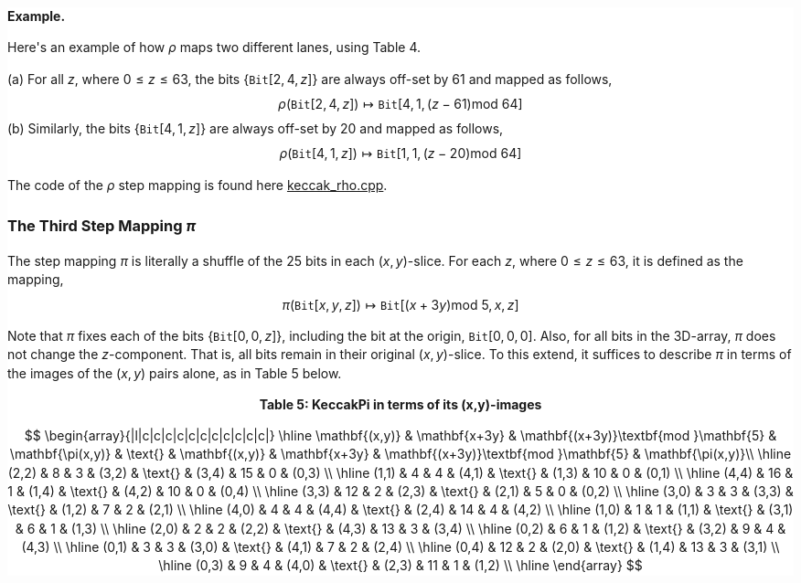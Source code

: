 

**Example.** 

Here's an example of how $\rho$ maps two different lanes, using Table 4.

(a)	For all $z$, where $0\leq z\leq63$, the bits $\{\mathtt{Bit}[2,4,z]\}$ are always off-set by $61$ and mapped as follows, 
$$
\rho\big(\mathtt{Bit}[2,4,z]\big) \mapsto \mathtt{Bit}[4,1,(z-61)\text{mod }64]
$$
(b)	Similarly, the bits $\{\mathtt{Bit}[4,1,z]\}$ are always off-set by $20$ and mapped as follows,
$$
\rho\big(\mathtt{Bit}[4,1,z]\big) \mapsto \mathtt{Bit}[1,1,(z-20)\text{mod }64]
$$

The code of the $\rho$ step mapping is found here [keccak_rho.cpp](https://github.com/0xPolygonHermez/zkevm-prover/blob/main/tools/sm/keccak_f/keccak_rho.cpp).



### The Third Step Mapping $\pi$

The step mapping $\pi$ is literally a shuffle of the 25 bits in each $(x,y)$-slice. For each $z$, where $0\leq z\leq63$, it is defined as the mapping,
$$
\pi\big(\mathtt{Bit}[x,y,z]\big) \mapsto \mathtt{Bit}[(x+3y)\text{mod }5,x,z]
$$

Note that $\pi$ fixes each of the bits $\{\mathtt{Bit}[0,0,z]\}$, including the bit at the origin, $\mathtt{Bit}[0,0,0]$. Also, for all bits in the 3D-array, $\pi$ does not change the $z$-component. That is, all bits remain in their original $(x,y)$-slice. To this extend, it suffices to describe $\pi$ in terms of the images of the $(x,y)$ pairs alone, as in Table 5 below.



<div align="center"><b> Table 5: KeccakPi in terms of its (x,y)-images </b></div>

$$
\begin{array}{|l|c|c|c|c|c|c|c|c|c|c|c|}
\hline
\mathbf{(x,y)} & \mathbf{x+3y} & \mathbf{(x+3y)}\textbf{mod }\mathbf{5} & \mathbf{\pi(x,y)} & \text{} & \mathbf{(x,y)} & \mathbf{x+3y} & \mathbf{(x+3y)}\textbf{mod }\mathbf{5} & \mathbf{\pi(x,y)}\\ \hline
(2,2) & 8 & 3 & (3,2) & \text{} & (3,4) & 15 & 0 & (0,3) \\ \hline
(1,1) & 4 & 4 & (4,1) & \text{} & (1,3) & 10 & 0 & (0,1) \\ \hline
(4,4) & 16 & 1 & (1,4) & \text{}  & (4,2) & 10 & 0 & (0,4) \\ \hline
(3,3) & 12 & 2 & (2,3) & \text{} & (2,1) & 5 & 0 & (0,2) \\ \hline
(3,0) & 3 & 3 & (3,3) & \text{} & (1,2) & 7 & 2 & (2,1) \\ \hline
(4,0) & 4 & 4 & (4,4) & \text{} & (2,4) & 14 & 4 & (4,2)  \\ \hline
(1,0) & 1 & 1 & (1,1) & \text{} & (3,1) & 6 & 1 & (1,3) \\ \hline
(2,0) & 2 & 2 & (2,2) & \text{} & (4,3) & 13 & 3 & (3,4) \\ \hline
(0,2) & 6 & 1 & (1,2) & \text{} & (3,2) & 9 & 4 & (4,3) \\ \hline
(0,1) & 3 & 3 & (3,0) & \text{} & (4,1) & 7 & 2 & (2,4) \\ \hline
(0,4) & 12 & 2 & (2,0) & \text{} & (1,4) & 13 & 3 & (3,1) \\ \hline
(0,3) & 9 & 4 & (4,0) & \text{} & (2,3) & 11 & 1 & (1,2) \\ \hline
\end{array}
$$
